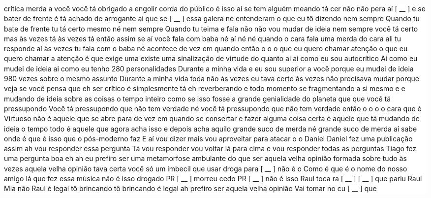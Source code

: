 crítica merda a você você tá obrigado a
engolir corda do público é isso aí se
tem alguém meando tá cer não não pera aí
[ __ ] e se bater de frente é tá achado
de arrogante aí que se [ __ ] essa galera
né entenderam o que eu tô
dizendo nem sempre Quando tu bate de
frente tu tá certo mesmo né nem sempre
Quando tu teima e fala não não vou mudar
de ideia nem sempre você tá certo mas às
vezes tá
às vezes
tá então assim se aí você fala com baba
né aí né né quando o cara fala uma merda
do cara ali tu responde aí às vezes tu
fala com o baba né acontece de vez em
quando então o o o que eu quero chamar
atenção o que eu quero chamar a atenção
é que exige uma existe uma sinalização
de virtude do quanto ai ai como eu sou
autocrítico Ai como eu mudei de ideia ai
como eu tenho 280 personalidades Durante
a minha vida e eu sou superior a você
porque eu mudei de ideia 980 vezes sobre
o mesmo assunto Durante a minha vida
toda não às vezes eu tava certo às vezes
não precisava mudar porque veja se você
pensa que eh ser crítico é simplesmente
tá eh reverberando e todo momento se
fragmentando a si mesmo e e mudando de
ideia sobre as coisas o tempo inteiro
como se isso fosse a
grande genialidade do planeta que que
você tá pressupondo Você tá pressupondo
que não tem verdade
né você tá pressupondo que não tem
verdade então o o o o cara que é
Virtuoso não é aquele que se abre para
de vez em quando se consertar e fazer
alguma coisa certa é aquele que tá
mudando de ideia o tempo todo é aquele
que agora acha isso e depois acha aquilo
grande suco de merda né grande suco de
merda aí sabe onde é que é isso que o
pós-moderno faz E aí vou dizer mais vou
aproveitar para atacar o o Daniel Daniel
fez uma publicação assim
ah vou responder essa pergunta Tá vou
responder vou voltar lá para cima e vou
responder todas as perguntas Tiago fez
uma pergunta boa eh ah eu prefiro ser
uma metamorfose ambulante do que ser
aquela velha opinião formada sobre tudo
às vezes aquela velha opinião tava certa
você só um
imbecil que usar droga para [ __ ] não
é o Como é que é o nome do nosso amigo
lá que fez essa música
não é isso drogado PR [ __ ] morreu cedo
PR [ __ ] não é isso Raul toca ra
[ __ ] [ __ ] que pariu Raul
Mia não Raul é legal tô brincando tô
brincando é legal ah prefiro ser aquela
velha opinião Vai tomar no cu [ __ ] que